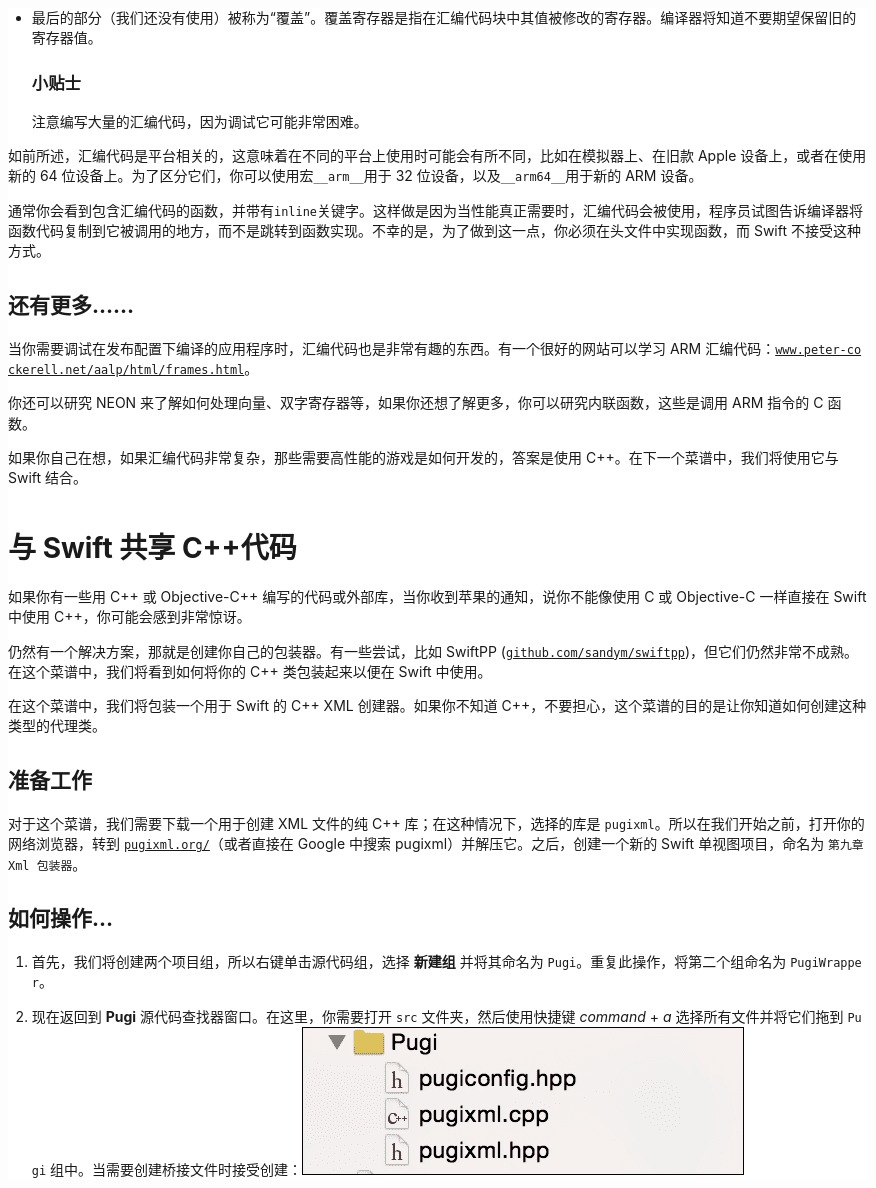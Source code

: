 +   最后的部分（我们还没有使用）被称为“覆盖”。覆盖寄存器是指在汇编代码块中其值被修改的寄存器。编译器将知道不要期望保留旧的寄存器值。

    ### 小贴士

    注意编写大量的汇编代码，因为调试它可能非常困难。

如前所述，汇编代码是平台相关的，这意味着在不同的平台上使用时可能会有所不同，比如在模拟器上、在旧款 Apple 设备上，或者在使用新的 64 位设备上。为了区分它们，你可以使用宏`__arm__`用于 32 位设备，以及`__arm64__`用于新的 ARM 设备。

通常你会看到包含汇编代码的函数，并带有`inline`关键字。这样做是因为当性能真正需要时，汇编代码会被使用，程序员试图告诉编译器将函数代码复制到它被调用的地方，而不是跳转到函数实现。不幸的是，为了做到这一点，你必须在头文件中实现函数，而 Swift 不接受这种方式。

## 还有更多……

当你需要调试在发布配置下编译的应用程序时，汇编代码也是非常有趣的东西。有一个很好的网站可以学习 ARM 汇编代码：[`www.peter-cockerell.net/aalp/html/frames.html`](http://www.peter-cockerell.net/aalp/html/frames.html)。

你还可以研究 NEON 来了解如何处理向量、双字寄存器等，如果你还想了解更多，你可以研究内联函数，这些是调用 ARM 指令的 C 函数。

如果你自己在想，如果汇编代码非常复杂，那些需要高性能的游戏是如何开发的，答案是使用 C++。在下一个菜谱中，我们将使用它与 Swift 结合。

# 与 Swift 共享 C++代码

如果你有一些用 C++ 或 Objective-C++ 编写的代码或外部库，当你收到苹果的通知，说你不能像使用 C 或 Objective-C 一样直接在 Swift 中使用 C++，你可能会感到非常惊讶。

仍然有一个解决方案，那就是创建你自己的包装器。有一些尝试，比如 SwiftPP ([`github.com/sandym/swiftpp`](https://github.com/sandym/swiftpp))，但它们仍然非常不成熟。在这个菜谱中，我们将看到如何将你的 C++ 类包装起来以便在 Swift 中使用。

在这个菜谱中，我们将包装一个用于 Swift 的 C++ XML 创建器。如果你不知道 C++，不要担心，这个菜谱的目的是让你知道如何创建这种类型的代理类。

## 准备工作

对于这个菜谱，我们需要下载一个用于创建 XML 文件的纯 C++ 库；在这种情况下，选择的库是 `pugixml`。所以在我们开始之前，打开你的网络浏览器，转到 [`pugixml.org/`](http://pugixml.org/)（或者直接在 Google 中搜索 pugixml）并解压它。之后，创建一个新的 Swift 单视图项目，命名为 `第九章 Xml 包装器`。

## 如何操作…

1.  首先，我们将创建两个项目组，所以右键单击源代码组，选择 **新建组** 并将其命名为 `Pugi`。重复此操作，将第二个组命名为 `PugiWrapper`。

1.  现在返回到 **Pugi** 源代码查找器窗口。在这里，你需要打开 `src` 文件夹，然后使用快捷键 *command* + *a* 选择所有文件并将它们拖到 `Pugi` 组中。当需要创建桥接文件时接受创建：![如何操作…](img/00140.jpeg)
